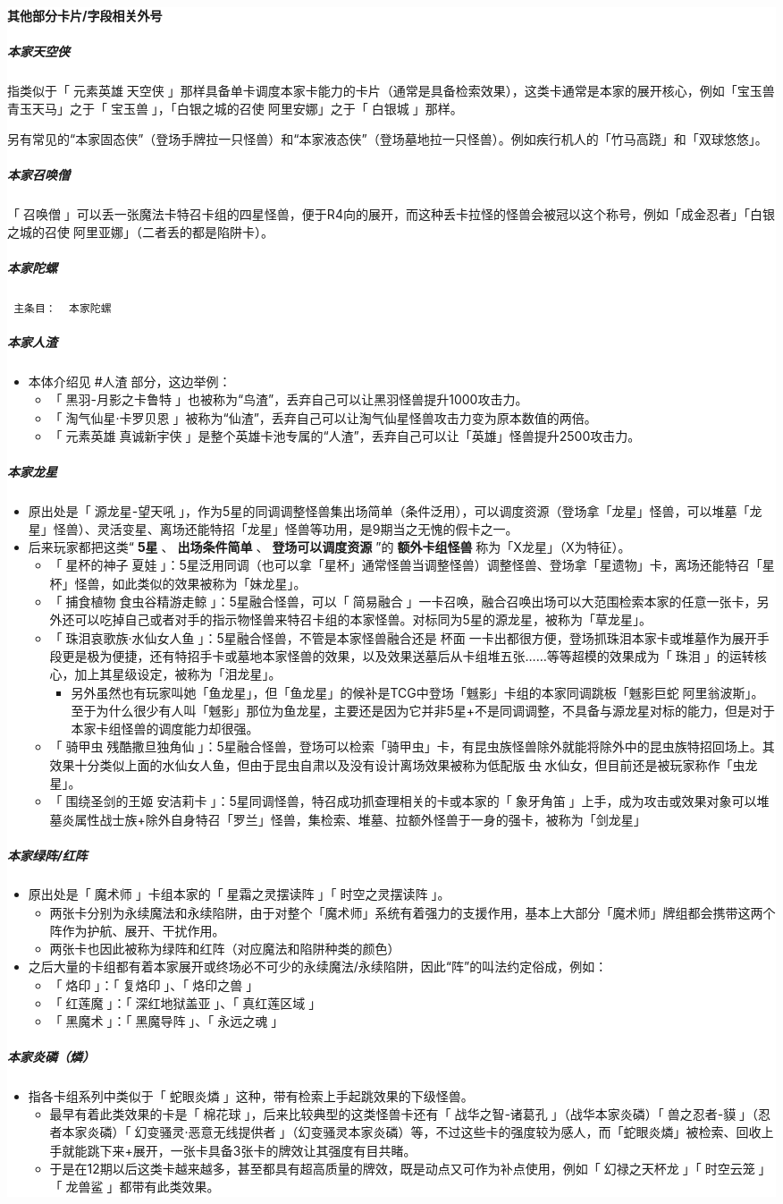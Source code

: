 ####  其他部分卡片/字段相关外号

#####  本家天空侠

指类似于「  元素英雄 天空侠  」那样具备单卡调度本家卡能力的卡片（通常是具备检索效果），这类卡通常是本家的展开核心，例如「宝玉兽 青玉天马」之于「
宝玉兽  」，「白银之城的召使 阿里安娜」之于「  白银城  」那样。

另有常见的“本家固态侠”（登场手牌拉一只怪兽）和“本家液态侠”（登场墓地拉一只怪兽）。例如疾行机人的「竹马高跷」和「双球悠悠」。

#####  本家召唤僧

「  召唤僧  」可以丢一张魔法卡特召卡组的四星怪兽，便于R4向的展开，而这种丢卡拉怪的怪兽会被冠以这个称号，例如「成金忍者」「白银之城的召使
阿里亚娜」（二者丢的都是陷阱卡）。

#####  本家陀螺

     主条目：  本家陀螺 

#####  本家人渣

  * 本体介绍见  #人渣  部分，这边举例： 
    * 「  黑羽-月影之卡鲁特  」也被称为“鸟渣”，丢弃自己可以让黑羽怪兽提升1000攻击力。 
    * 「  淘气仙星·卡罗贝恩  」被称为“仙渣”，丢弃自己可以让淘气仙星怪兽攻击力变为原本数值的两倍。 
    * 「  元素英雄 真诚新宇侠  」是整个英雄卡池专属的“人渣”，丢弃自己可以让「英雄」怪兽提升2500攻击力。 

#####  本家龙星

  * 原出处是「  源龙星-望天吼  」，作为5星的同调调整怪兽集出场简单（条件泛用），可以调度资源（登场拿「龙星」怪兽，可以堆墓「龙星」怪兽）、灵活变星、离场还能特招「龙星」怪兽等功用，是9期当之无愧的假卡之一。 
  * 后来玩家都把这类“ **5星** 、 **出场条件简单** 、 **登场可以调度资源** ”的 **额外卡组怪兽** 称为「X龙星」（X为特征）。 
    * 「  星杯的神子 夏娃  」：5星泛用同调（也可以拿「星杯」通常怪兽当调整怪兽）调整怪兽、登场拿「星遗物」卡，离场还能特召「星杯」怪兽，如此类似的效果被称为「妹龙星」。 
    * 「  捕食植物 食虫谷精游走鲸  」：5星融合怪兽，可以「  简易融合  」一卡召唤，融合召唤出场可以大范围检索本家的任意一张卡，另外还可以吃掉自己或者对手的指示物怪兽来特召卡组的本家怪兽。对标同为5星的源龙星，被称为「草龙星」。 
    * 「  珠泪哀歌族·水仙女人鱼  」：5星融合怪兽，不管是本家怪兽融合还是  杯面  一卡出都很方便，登场抓珠泪本家卡或堆墓作为展开手段更是极为便捷，还有特招手卡或墓地本家怪兽的效果，以及效果送墓后从卡组堆五张……等等超模的效果成为「  珠泪  」的运转核心，加上其星级设定，被称为「泪龙星」。 
      * 另外虽然也有玩家叫她「鱼龙星」，但「鱼龙星」的候补是TCG中登场「魊影」卡组的本家同调跳板「魊影巨蛇 阿里翁波斯」。至于为什么很少有人叫「魊影」那位为鱼龙星，主要还是因为它并非5星+不是同调调整，不具备与源龙星对标的能力，但是对于本家卡组怪兽的调度能力却很强。 
    * 「  骑甲虫 残酷撒旦独角仙  」：5星融合怪兽，登场可以检索「骑甲虫」卡，有昆虫族怪兽除外就能将除外中的昆虫族特招回场上。其效果十分类似上面的水仙女人鱼，但由于昆虫自肃以及没有设计离场效果被称为低配版 ~~虫~~ 水仙女，但目前还是被玩家称作「虫龙星」。 
    * 「  围绕圣剑的王姬 安洁莉卡  」：5星同调怪兽，特召成功抓查理相关的卡或本家的「  象牙角笛  」上手，成为攻击或效果对象可以堆墓炎属性战士族+除外自身特召「罗兰」怪兽，集检索、堆墓、拉额外怪兽于一身的强卡，被称为「剑龙星」 

#####  本家绿阵/红阵

  * 原出处是「  魔术师  」卡组本家的「  星霜之灵摆读阵  」「  时空之灵摆读阵  」。 
    * 两张卡分别为永续魔法和永续陷阱，由于对整个「魔术师」系统有着强力的支援作用，基本上大部分「魔术师」牌组都会携带这两个阵作为护航、展开、干扰作用。 
    * 两张卡也因此被称为绿阵和红阵（对应魔法和陷阱种类的颜色） 
  * 之后大量的卡组都有着本家展开或终场必不可少的永续魔法/永续陷阱，因此“阵”的叫法约定俗成，例如： 
    * 「  烙印  」：「  复烙印  」、「  烙印之兽  」 
    * 「  红莲魔  」：「  深红地狱盖亚  」、「  真红莲区域  」 
    * 「  黑魔术  」：「  黑魔导阵  」、「  永远之魂  」 

#####  本家炎磷（燐）

  * 指各卡组系列中类似于「  蛇眼炎燐  」这种，带有检索上手起跳效果的下级怪兽。 
    * 最早有着此类效果的卡是「  棉花球  」，后来比较典型的这类怪兽卡还有「  战华之智-诸葛孔  」（战华本家炎磷）「  兽之忍者-貘  」（忍者本家炎磷）「  幻变骚灵·恶意无线提供者  」（幻变骚灵本家炎磷）等，不过这些卡的强度较为感人，而「蛇眼炎燐」被检索、回收上手就能跳下来+展开，一张卡具备3张卡的牌效让其强度有目共睹。 
    * 于是在12期以后这类卡越来越多，甚至都具有超高质量的牌效，既是动点又可作为补点使用，例如「  幻禄之天杯龙  」「  时空云笼  」「  龙兽鲨  」都带有此类效果。 
